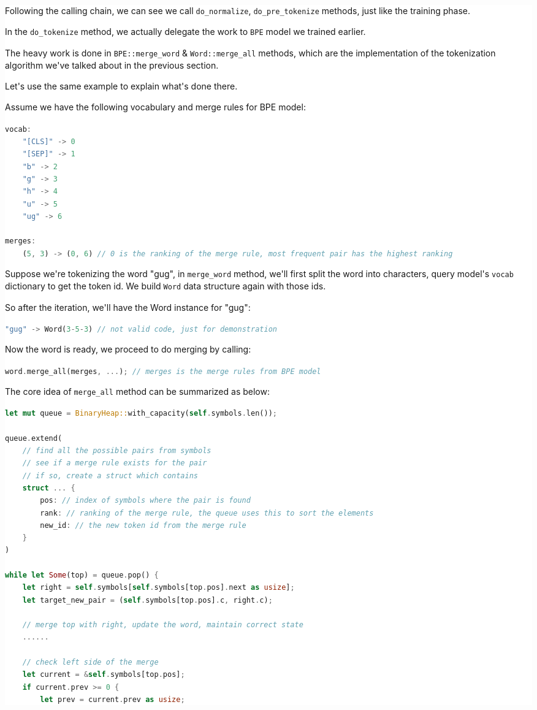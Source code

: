Following the calling chain, we can see we call `do_normalize`, `do_pre_tokenize` methods, just like the training phase.

In the `do_tokenize` method, we actually delegate the work to `BPE` model we trained earlier.

The heavy work is done in `BPE::merge_word` & `Word::merge_all` methods, which are the implementation of the tokenization algorithm we've talked about in the previous section.

Let's use the same example to explain what's done there.

Assume we have the following vocabulary and merge rules for BPE model:

```rust
vocab:
    "[CLS]" -> 0
    "[SEP]" -> 1
    "b" -> 2
    "g" -> 3
    "h" -> 4
    "u" -> 5
    "ug" -> 6

merges:
    (5, 3) -> (0, 6) // 0 is the ranking of the merge rule, most frequent pair has the highest ranking
```

Suppose we're tokenizing the word "gug", in `merge_word` method, we'll first split the word into characters, query model's `vocab` dictionary to get the token id. We build `Word` data structure again with those ids.

So after the iteration, we'll have the Word instance for "gug":

```rust
"gug" -> Word(3-5-3) // not valid code, just for demonstration
```

Now the word is ready, we proceed to do merging by calling:

```rust
word.merge_all(merges, ...); // merges is the merge rules from BPE model
```

The core idea of `merge_all` method can be summarized as below:

```rust
let mut queue = BinaryHeap::with_capacity(self.symbols.len());

queue.extend(
    // find all the possible pairs from symbols
    // see if a merge rule exists for the pair
    // if so, create a struct which contains
    struct ... {
        pos: // index of symbols where the pair is found
        rank: // ranking of the merge rule, the queue uses this to sort the elements
        new_id: // the new token id from the merge rule
    }
)

while let Some(top) = queue.pop() {
    let right = self.symbols[self.symbols[top.pos].next as usize];
    let target_new_pair = (self.symbols[top.pos].c, right.c);

    // merge top with right, update the word, maintain correct state
    ......

    // check left side of the merge
    let current = &self.symbols[top.pos];
    if current.prev >= 0 {
        let prev = current.prev as usize;
```